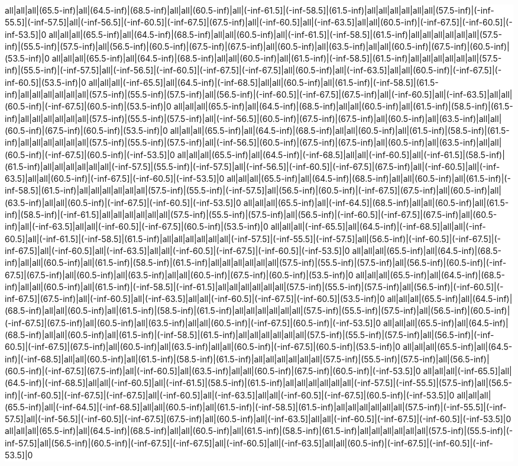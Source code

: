 all|all|all|(65.5-inf)|all|(64.5-inf)|(68.5-inf)|all|all|(60.5-inf)|all|(-inf-61.5]|(-inf-58.5]|(61.5-inf)|all|all|all|all|all|all|(57.5-inf)|(-inf-55.5]|(-inf-57.5]|all|(-inf-56.5]|(-inf-60.5]|(-inf-67.5]|(67.5-inf)|all|(-inf-60.5]|all|(-inf-63.5]|all|all|(60.5-inf)|(-inf-67.5]|(-inf-60.5]|(-inf-53.5]|0
all|all|all|(65.5-inf)|all|(64.5-inf)|(68.5-inf)|all|all|(60.5-inf)|all|(-inf-61.5]|(-inf-58.5]|(61.5-inf)|all|all|all|all|all|all|(57.5-inf)|(55.5-inf)|(57.5-inf)|all|(56.5-inf)|(60.5-inf)|(67.5-inf)|(67.5-inf)|all|(60.5-inf)|all|(63.5-inf)|all|all|(60.5-inf)|(67.5-inf)|(60.5-inf)|(53.5-inf)|0
all|all|all|(65.5-inf)|all|(64.5-inf)|(68.5-inf)|all|all|(60.5-inf)|all|(61.5-inf)|(-inf-58.5]|(61.5-inf)|all|all|all|all|all|all|(57.5-inf)|(55.5-inf)|(-inf-57.5]|all|(-inf-56.5]|(-inf-60.5]|(-inf-67.5]|(-inf-67.5]|all|(60.5-inf)|all|(-inf-63.5]|all|all|(60.5-inf)|(-inf-67.5]|(-inf-60.5]|(53.5-inf)|0
all|all|all|(-inf-65.5]|all|(64.5-inf)|(-inf-68.5]|all|all|(60.5-inf)|all|(61.5-inf)|(-inf-58.5]|(61.5-inf)|all|all|all|all|all|all|(57.5-inf)|(55.5-inf)|(57.5-inf)|all|(56.5-inf)|(-inf-60.5]|(-inf-67.5]|(67.5-inf)|all|(-inf-60.5]|all|(-inf-63.5]|all|all|(60.5-inf)|(-inf-67.5]|(60.5-inf)|(53.5-inf)|0
all|all|all|(65.5-inf)|all|(64.5-inf)|(68.5-inf)|all|all|(60.5-inf)|all|(61.5-inf)|(58.5-inf)|(61.5-inf)|all|all|all|all|all|all|(57.5-inf)|(55.5-inf)|(57.5-inf)|all|(-inf-56.5]|(60.5-inf)|(67.5-inf)|(67.5-inf)|all|(60.5-inf)|all|(63.5-inf)|all|all|(60.5-inf)|(67.5-inf)|(60.5-inf)|(53.5-inf)|0
all|all|all|(65.5-inf)|all|(64.5-inf)|(68.5-inf)|all|all|(60.5-inf)|all|(61.5-inf)|(58.5-inf)|(61.5-inf)|all|all|all|all|all|all|(57.5-inf)|(55.5-inf)|(57.5-inf)|all|(-inf-56.5]|(60.5-inf)|(67.5-inf)|(67.5-inf)|all|(60.5-inf)|all|(63.5-inf)|all|all|(60.5-inf)|(-inf-67.5]|(60.5-inf)|(-inf-53.5]|0
all|all|all|(65.5-inf)|all|(64.5-inf)|(-inf-68.5]|all|all|(-inf-60.5]|all|(-inf-61.5]|(58.5-inf)|(61.5-inf)|all|all|all|all|all|all|(-inf-57.5]|(55.5-inf)|(-inf-57.5]|all|(-inf-56.5]|(-inf-60.5]|(-inf-67.5]|(67.5-inf)|all|(-inf-60.5]|all|(-inf-63.5]|all|all|(60.5-inf)|(-inf-67.5]|(-inf-60.5]|(-inf-53.5]|0
all|all|all|(65.5-inf)|all|(64.5-inf)|(68.5-inf)|all|all|(60.5-inf)|all|(61.5-inf)|(-inf-58.5]|(61.5-inf)|all|all|all|all|all|all|(57.5-inf)|(55.5-inf)|(-inf-57.5]|all|(56.5-inf)|(60.5-inf)|(-inf-67.5]|(67.5-inf)|all|(60.5-inf)|all|(63.5-inf)|all|all|(60.5-inf)|(-inf-67.5]|(-inf-60.5]|(-inf-53.5]|0
all|all|all|(65.5-inf)|all|(-inf-64.5]|(68.5-inf)|all|all|(60.5-inf)|all|(61.5-inf)|(58.5-inf)|(-inf-61.5]|all|all|all|all|all|all|(57.5-inf)|(55.5-inf)|(57.5-inf)|all|(56.5-inf)|(-inf-60.5]|(-inf-67.5]|(67.5-inf)|all|(60.5-inf)|all|(-inf-63.5]|all|all|(-inf-60.5]|(-inf-67.5]|(60.5-inf)|(53.5-inf)|0
all|all|all|(-inf-65.5]|all|(64.5-inf)|(-inf-68.5]|all|all|(-inf-60.5]|all|(-inf-61.5]|(-inf-58.5]|(61.5-inf)|all|all|all|all|all|all|(-inf-57.5]|(-inf-55.5]|(-inf-57.5]|all|(56.5-inf)|(-inf-60.5]|(-inf-67.5]|(-inf-67.5]|all|(-inf-60.5]|all|(-inf-63.5]|all|all|(-inf-60.5]|(-inf-67.5]|(-inf-60.5]|(-inf-53.5]|0
all|all|all|(65.5-inf)|all|(64.5-inf)|(68.5-inf)|all|all|(60.5-inf)|all|(61.5-inf)|(58.5-inf)|(61.5-inf)|all|all|all|all|all|all|(57.5-inf)|(55.5-inf)|(57.5-inf)|all|(56.5-inf)|(60.5-inf)|(-inf-67.5]|(67.5-inf)|all|(60.5-inf)|all|(63.5-inf)|all|all|(60.5-inf)|(67.5-inf)|(60.5-inf)|(53.5-inf)|0
all|all|all|(65.5-inf)|all|(64.5-inf)|(68.5-inf)|all|all|(60.5-inf)|all|(61.5-inf)|(-inf-58.5]|(-inf-61.5]|all|all|all|all|all|all|(57.5-inf)|(55.5-inf)|(57.5-inf)|all|(56.5-inf)|(-inf-60.5]|(-inf-67.5]|(67.5-inf)|all|(-inf-60.5]|all|(-inf-63.5]|all|all|(-inf-60.5]|(-inf-67.5]|(-inf-60.5]|(53.5-inf)|0
all|all|all|(65.5-inf)|all|(64.5-inf)|(68.5-inf)|all|all|(60.5-inf)|all|(61.5-inf)|(58.5-inf)|(61.5-inf)|all|all|all|all|all|all|(57.5-inf)|(55.5-inf)|(57.5-inf)|all|(56.5-inf)|(60.5-inf)|(-inf-67.5]|(67.5-inf)|all|(60.5-inf)|all|(63.5-inf)|all|all|(60.5-inf)|(-inf-67.5]|(60.5-inf)|(-inf-53.5]|0
all|all|all|(65.5-inf)|all|(64.5-inf)|(68.5-inf)|all|all|(60.5-inf)|all|(61.5-inf)|(-inf-58.5]|(61.5-inf)|all|all|all|all|all|all|(57.5-inf)|(55.5-inf)|(57.5-inf)|all|(56.5-inf)|(-inf-60.5]|(-inf-67.5]|(67.5-inf)|all|(60.5-inf)|all|(63.5-inf)|all|all|(60.5-inf)|(-inf-67.5]|(60.5-inf)|(53.5-inf)|0
all|all|all|(65.5-inf)|all|(64.5-inf)|(-inf-68.5]|all|all|(60.5-inf)|all|(61.5-inf)|(58.5-inf)|(61.5-inf)|all|all|all|all|all|all|(57.5-inf)|(55.5-inf)|(57.5-inf)|all|(56.5-inf)|(60.5-inf)|(-inf-67.5]|(67.5-inf)|all|(-inf-60.5]|all|(63.5-inf)|all|all|(60.5-inf)|(67.5-inf)|(60.5-inf)|(-inf-53.5]|0
all|all|all|(-inf-65.5]|all|(64.5-inf)|(-inf-68.5]|all|all|(-inf-60.5]|all|(-inf-61.5]|(58.5-inf)|(61.5-inf)|all|all|all|all|all|all|(-inf-57.5]|(-inf-55.5]|(57.5-inf)|all|(56.5-inf)|(-inf-60.5]|(-inf-67.5]|(-inf-67.5]|all|(-inf-60.5]|all|(-inf-63.5]|all|all|(-inf-60.5]|(-inf-67.5]|(60.5-inf)|(-inf-53.5]|0
all|all|all|(65.5-inf)|all|(-inf-64.5]|(-inf-68.5]|all|all|(60.5-inf)|all|(61.5-inf)|(-inf-58.5]|(61.5-inf)|all|all|all|all|all|all|(57.5-inf)|(-inf-55.5]|(-inf-57.5]|all|(-inf-56.5]|(-inf-60.5]|(-inf-67.5]|(67.5-inf)|all|(60.5-inf)|all|(-inf-63.5]|all|all|(-inf-60.5]|(-inf-67.5]|(-inf-60.5]|(-inf-53.5]|0
all|all|all|(65.5-inf)|all|(64.5-inf)|(68.5-inf)|all|all|(60.5-inf)|all|(61.5-inf)|(58.5-inf)|(61.5-inf)|all|all|all|all|all|all|(57.5-inf)|(55.5-inf)|(-inf-57.5]|all|(56.5-inf)|(60.5-inf)|(-inf-67.5]|(-inf-67.5]|all|(-inf-60.5]|all|(-inf-63.5]|all|all|(60.5-inf)|(-inf-67.5]|(-inf-60.5]|(-inf-53.5]|0